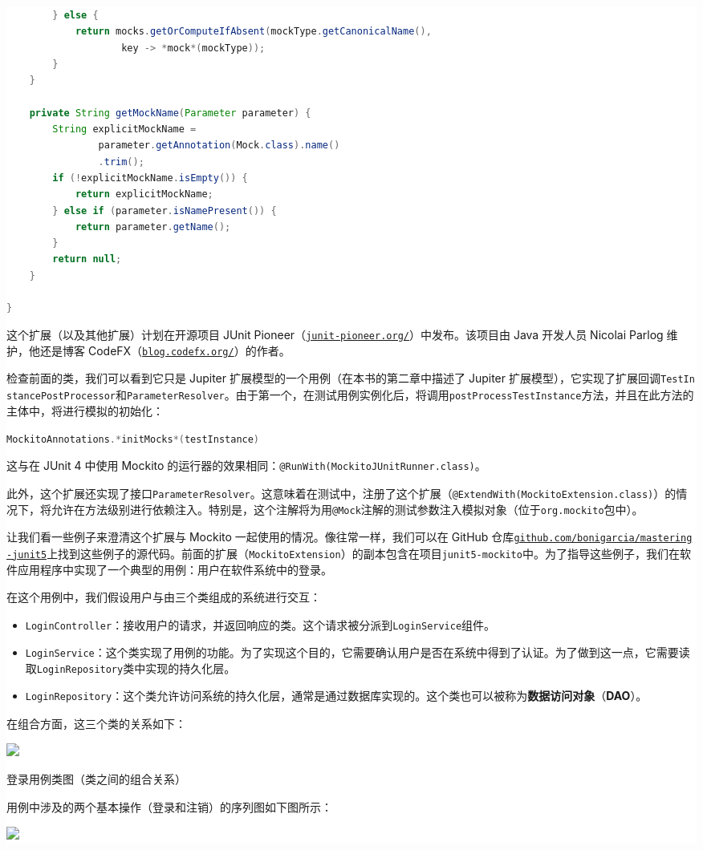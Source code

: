 ```java
        } else {
            return mocks.getOrComputeIfAbsent(mockType.getCanonicalName(),
                    key -> *mock*(mockType));
        }
    }

    private String getMockName(Parameter parameter) {
        String explicitMockName = 
                parameter.getAnnotation(Mock.class).name()
                .trim();
        if (!explicitMockName.isEmpty()) {
            return explicitMockName;
        } else if (parameter.isNamePresent()) {
            return parameter.getName();
        }
        return null;
    }

}
```

这个扩展（以及其他扩展）计划在开源项目 JUnit Pioneer（[`junit-pioneer.org/`](http://junit-pioneer.org/)）中发布。该项目由 Java 开发人员 Nicolai Parlog 维护，他还是博客 CodeFX（[`blog.codefx.org/`](https://blog.codefx.org/)）的作者。

检查前面的类，我们可以看到它只是 Jupiter 扩展模型的一个用例（在本书的第二章中描述了 Jupiter 扩展模型），它实现了扩展回调`TestInstancePostProcessor`和`ParameterResolver`。由于第一个，在测试用例实例化后，将调用`postProcessTestInstance`方法，并且在此方法的主体中，将进行模拟的初始化：

```java
MockitoAnnotations.*initMocks*(testInstance)
```

这与在 JUnit 4 中使用 Mockito 的运行器的效果相同：`@RunWith(MockitoJUnitRunner.class)`。

此外，这个扩展还实现了接口`ParameterResolver`。这意味着在测试中，注册了这个扩展（`@ExtendWith(MockitoExtension.class)`）的情况下，将允许在方法级别进行依赖注入。特别是，这个注解将为用`@Mock`注解的测试参数注入模拟对象（位于`org.mockito`包中）。

让我们看一些例子来澄清这个扩展与 Mockito 一起使用的情况。像往常一样，我们可以在 GitHub 仓库[`github.com/bonigarcia/mastering-junit5`](https://github.com/bonigarcia/mastering-junit5)上找到这些例子的源代码。前面的扩展（`MockitoExtension`）的副本包含在项目`junit5-mockito`中。为了指导这些例子，我们在软件应用程序中实现了一个典型的用例：用户在软件系统中的登录。

在这个用例中，我们假设用户与由三个类组成的系统进行交互：

+   `LoginController`：接收用户的请求，并返回响应的类。这个请求被分派到`LoginService`组件。

+   `LoginService`：这个类实现了用例的功能。为了实现这个目的，它需要确认用户是否在系统中得到了认证。为了做到这一点，它需要读取`LoginRepository`类中实现的持久化层。

+   `LoginRepository`：这个类允许访问系统的持久化层，通常是通过数据库实现的。这个类也可以被称为**数据访问对象**（**DAO**）。

在组合方面，这三个类的关系如下：

![](https://github.com/OpenDocCN/freelearn-java-zh/raw/master/docs/ms-sw-test-junit5/img/00097.jpeg)

登录用例类图（类之间的组合关系）

用例中涉及的两个基本操作（登录和注销）的序列图如下图所示：

![](https://github.com/OpenDocCN/freelearn-java-zh/raw/master/docs/ms-sw-test-junit5/img/00098.jpeg)
